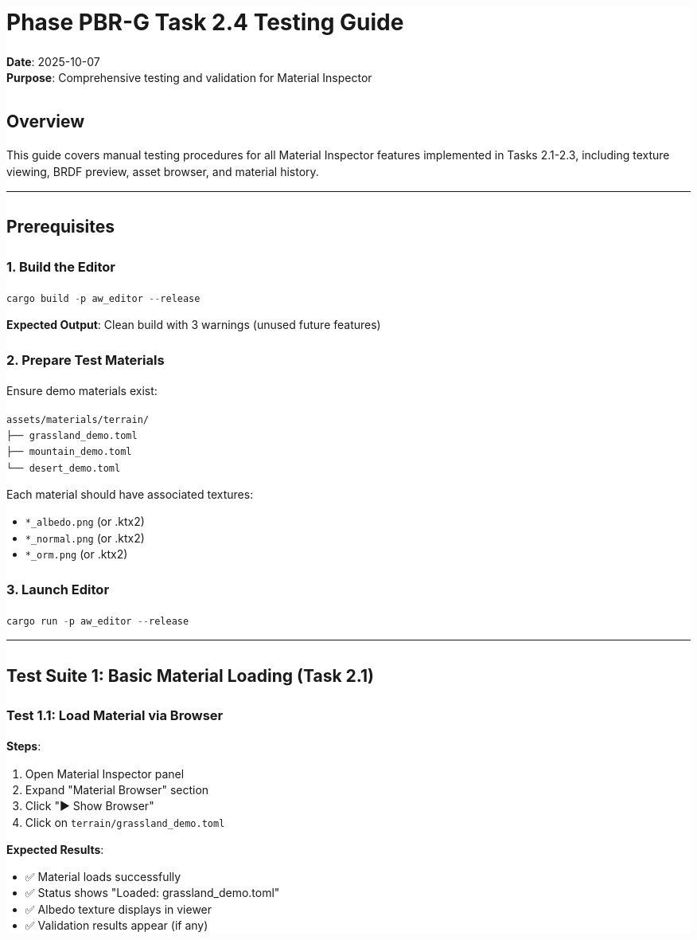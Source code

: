 # Phase PBR-G Task 2.4 Testing Guide
**Date**: 2025-10-07  
**Purpose**: Comprehensive testing and validation for Material Inspector

## Overview
This guide covers manual testing procedures for all Material Inspector features implemented in Tasks 2.1-2.3, including texture viewing, BRDF preview, asset browser, and material history.

---

## Prerequisites

### 1. Build the Editor
```powershell
cargo build -p aw_editor --release
```

**Expected Output**: Clean build with 3 warnings (unused future features)

### 2. Prepare Test Materials
Ensure demo materials exist:
```
assets/materials/terrain/
├── grassland_demo.toml
├── mountain_demo.toml
└── desert_demo.toml
```

Each material should have associated textures:
- `*_albedo.png` (or .ktx2)
- `*_normal.png` (or .ktx2)
- `*_orm.png` (or .ktx2)

### 3. Launch Editor
```powershell
cargo run -p aw_editor --release
```

---

## Test Suite 1: Basic Material Loading (Task 2.1)

### Test 1.1: Load Material via Browser
**Steps**:
1. Open Material Inspector panel
2. Expand "Material Browser" section
3. Click "▶ Show Browser"
4. Click on `terrain/grassland_demo.toml`

**Expected Results**:
- ✅ Material loads successfully
- ✅ Status shows "Loaded: grassland_demo.toml"
- ✅ Albedo texture displays in viewer
- ✅ Validation results appear (if any)
